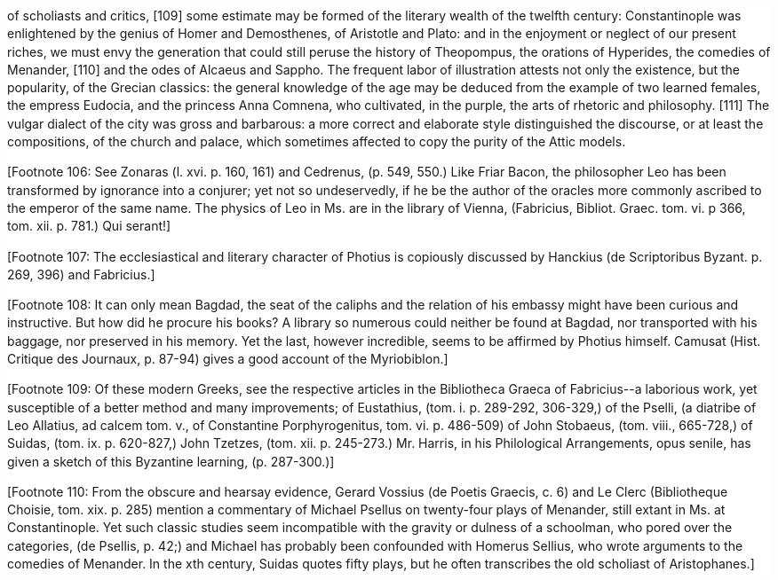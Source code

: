 of scholiasts and critics, [109] some estimate may be formed of the
literary wealth of the twelfth century: Constantinople was enlightened
by the genius of Homer and Demosthenes, of Aristotle and Plato: and
in the enjoyment or neglect of our present riches, we must envy the
generation that could still peruse the history of Theopompus, the
orations of Hyperides, the comedies of Menander, [110] and the odes of
Alcaeus and Sappho. The frequent labor of illustration attests not only
the existence, but the popularity, of the Grecian classics: the general
knowledge of the age may be deduced from the example of two learned
females, the empress Eudocia, and the princess Anna Comnena, who
cultivated, in the purple, the arts of rhetoric and philosophy. [111]
The vulgar dialect of the city was gross and barbarous: a more correct
and elaborate style distinguished the discourse, or at least the
compositions, of the church and palace, which sometimes affected to copy
the purity of the Attic models.

[Footnote 106: See Zonaras (l. xvi. p. 160, 161) and Cedrenus, (p. 549,
550.) Like Friar Bacon, the philosopher Leo has been transformed by
ignorance into a conjurer; yet not so undeservedly, if he be the author
of the oracles more commonly ascribed to the emperor of the same name.
The physics of Leo in Ms. are in the library of Vienna, (Fabricius,
Bibliot. Graec. tom. vi. p 366, tom. xii. p. 781.) Qui serant!]

[Footnote 107: The ecclesiastical and literary character of Photius is
copiously discussed by Hanckius (de Scriptoribus Byzant. p. 269, 396)
and Fabricius.]

[Footnote 108: It can only mean Bagdad, the seat of the caliphs and the
relation of his embassy might have been curious and instructive. But how
did he procure his books? A library so numerous could neither be found
at Bagdad, nor transported with his baggage, nor preserved in his
memory. Yet the last, however incredible, seems to be affirmed by
Photius himself. Camusat (Hist. Critique des Journaux, p. 87-94) gives
a good account of the Myriobiblon.]

[Footnote 109: Of these modern Greeks, see the respective articles in
the Bibliotheca Graeca of Fabricius--a laborious work, yet susceptible
of a better method and many improvements; of Eustathius, (tom. i. p.
289-292, 306-329,) of the Pselli, (a diatribe of Leo Allatius, ad
calcem tom. v., of Constantine Porphyrogenitus, tom. vi. p. 486-509)
of John Stobaeus, (tom. viii., 665-728,) of Suidas, (tom. ix. p.
620-827,) John Tzetzes, (tom. xii. p. 245-273.) Mr. Harris, in his
Philological Arrangements, opus senile, has given a sketch of this
Byzantine learning, (p. 287-300.)]

[Footnote 110: From the obscure and hearsay evidence, Gerard Vossius (de
Poetis Graecis, c. 6) and Le Clerc (Bibliotheque Choisie, tom. xix. p.
285) mention a commentary of Michael Psellus on twenty-four plays
of Menander, still extant in Ms. at Constantinople. Yet such classic
studies seem incompatible with the gravity or dulness of a schoolman,
who pored over the categories, (de Psellis, p. 42;) and Michael has
probably been confounded with Homerus Sellius, who wrote arguments to
the comedies of Menander. In the xth century, Suidas quotes fifty plays,
but he often transcribes the old scholiast of Aristophanes.]
